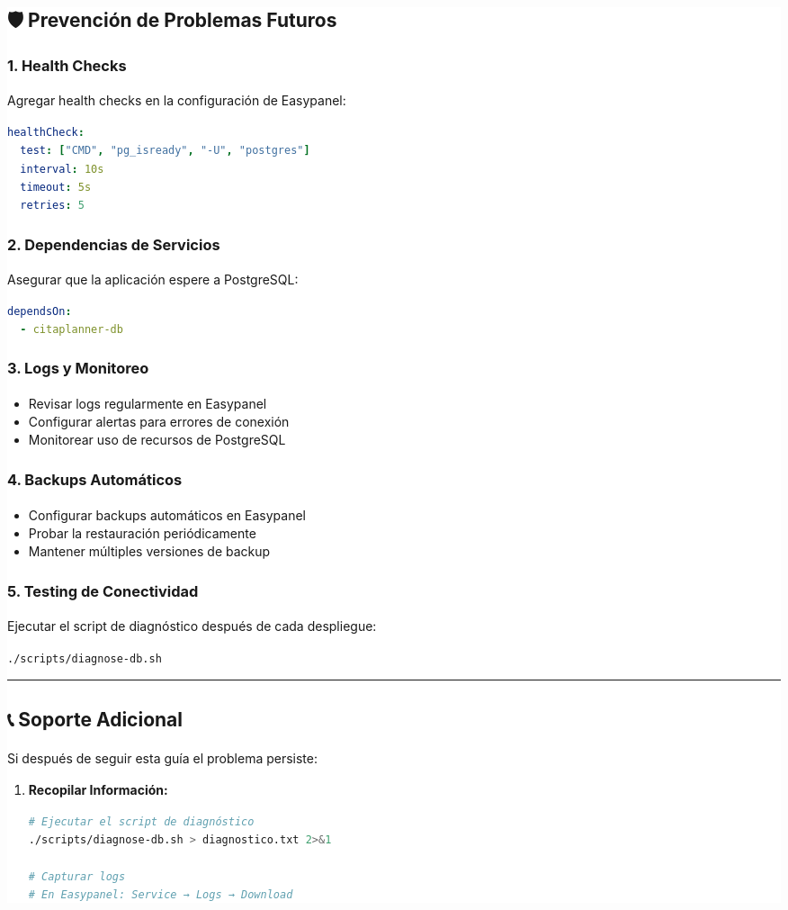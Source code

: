 
## 🛡️ Prevención de Problemas Futuros

### 1. Health Checks

Agregar health checks en la configuración de Easypanel:

```yaml
healthCheck:
  test: ["CMD", "pg_isready", "-U", "postgres"]
  interval: 10s
  timeout: 5s
  retries: 5
```

### 2. Dependencias de Servicios

Asegurar que la aplicación espere a PostgreSQL:

```yaml
dependsOn:
  - citaplanner-db
```

### 3. Logs y Monitoreo

- Revisar logs regularmente en Easypanel
- Configurar alertas para errores de conexión
- Monitorear uso de recursos de PostgreSQL

### 4. Backups Automáticos

- Configurar backups automáticos en Easypanel
- Probar la restauración periódicamente
- Mantener múltiples versiones de backup

### 5. Testing de Conectividad

Ejecutar el script de diagnóstico después de cada despliegue:

```bash
./scripts/diagnose-db.sh
```

---

## 📞 Soporte Adicional

Si después de seguir esta guía el problema persiste:

1. **Recopilar Información:**
   ```bash
   # Ejecutar el script de diagnóstico
   ./scripts/diagnose-db.sh > diagnostico.txt 2>&1
   
   # Capturar logs
   # En Easypanel: Service → Logs → Download
   ```
